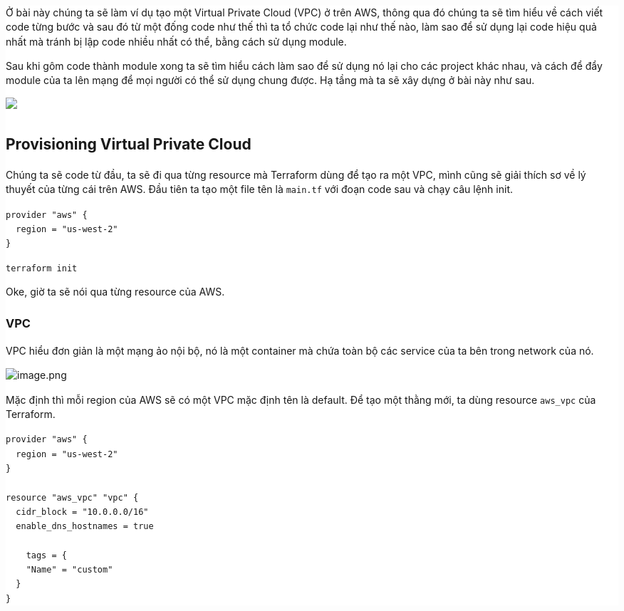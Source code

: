 Ở bài này chúng ta sẽ làm ví dụ tạo một Virtual Private Cloud (VPC) ở trên AWS, thông qua đó chúng ta sẽ tìm hiểu về cách viết code từng bước và sau đó từ một đống code như thế thì ta tổ chức code lại như thế nào, làm sao để sử dụng lại code hiệu quả nhất mà tránh bị lập code nhiều nhất có thể, bằng cách sử dụng module.

Sau khi gôm code thành module xong ta sẽ tìm hiểu cách làm sao để sử dụng nó lại cho các project khác nhau, và cách để đẩy module của ta lên mạng để mọi người có thể sử dụng chung được. Hạ tầng mà ta sẽ xây dựng ở bài này như sau.

![](https://images.viblo.asia/b2ffda60-d1e6-4bd2-b4a8-815b7e8f636e.jpg)

Provisioning Virtual Private Cloud
----------------------------------

Chúng ta sẽ code từ đầu, ta sẽ đi qua từng resource mà Terraform dùng để tạo ra một VPC, mình cũng sẽ giải thích sơ về lý thuyết của từng cái trên AWS. Đầu tiên ta tạo một file tên là `main.tf` với đoạn code sau và chạy câu lệnh init.

```
provider "aws" {
  region = "us-west-2"
}

```

```
terraform init

```

Oke, giờ ta sẽ nói qua từng resource của AWS.

### VPC

VPC hiểu đơn giản là một mạng ảo nội bộ, nó là một container mà chứa toàn bộ các service của ta bên trong network của nó.

![image.png](https://images.viblo.asia/bfd90f71-3156-406c-982c-7d95a8a7aca3.png)

Mặc định thì mỗi region của AWS sẽ có một VPC mặc định tên là default. Để tạo một thằng mới, ta dùng resource `aws_vpc` của Terraform.

```
provider "aws" {
  region = "us-west-2"
}

resource "aws_vpc" "vpc" {
  cidr_block = "10.0.0.0/16"
  enable_dns_hostnames = true

    tags = {
    "Name" = "custom"
  }
}

```
